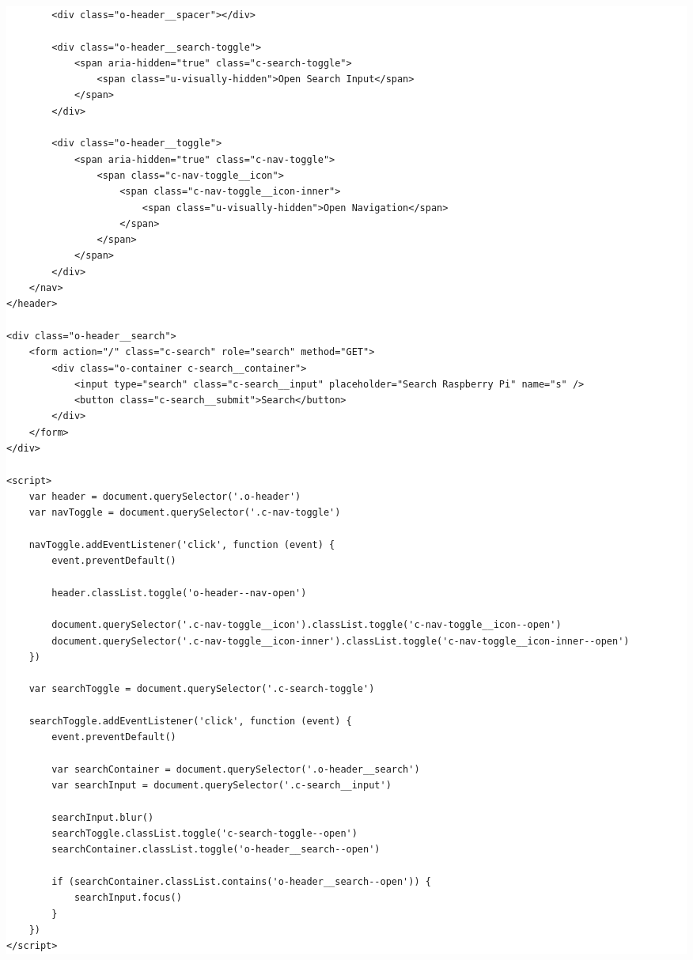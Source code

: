             <div class="o-header__spacer"></div>

            <div class="o-header__search-toggle">
                <span aria-hidden="true" class="c-search-toggle">
                    <span class="u-visually-hidden">Open Search Input</span>
                </span>
            </div>

            <div class="o-header__toggle">
                <span aria-hidden="true" class="c-nav-toggle">
                    <span class="c-nav-toggle__icon">
                        <span class="c-nav-toggle__icon-inner">
                            <span class="u-visually-hidden">Open Navigation</span>
                        </span>
                    </span>
                </span>
            </div>
        </nav>
    </header>

    <div class="o-header__search">
        <form action="/" class="c-search" role="search" method="GET">
            <div class="o-container c-search__container">
                <input type="search" class="c-search__input" placeholder="Search Raspberry Pi" name="s" />
                <button class="c-search__submit">Search</button>
            </div>
        </form>
    </div>

    <script>
        var header = document.querySelector('.o-header')
        var navToggle = document.querySelector('.c-nav-toggle')

        navToggle.addEventListener('click', function (event) {
            event.preventDefault()

            header.classList.toggle('o-header--nav-open')

            document.querySelector('.c-nav-toggle__icon').classList.toggle('c-nav-toggle__icon--open')
            document.querySelector('.c-nav-toggle__icon-inner').classList.toggle('c-nav-toggle__icon-inner--open')
        })

        var searchToggle = document.querySelector('.c-search-toggle')

        searchToggle.addEventListener('click', function (event) {
            event.preventDefault()

            var searchContainer = document.querySelector('.o-header__search')
            var searchInput = document.querySelector('.c-search__input')

            searchInput.blur()
            searchToggle.classList.toggle('c-search-toggle--open')
            searchContainer.classList.toggle('o-header__search--open')

            if (searchContainer.classList.contains('o-header__search--open')) {
                searchInput.focus()
            }
        })
    </script>
